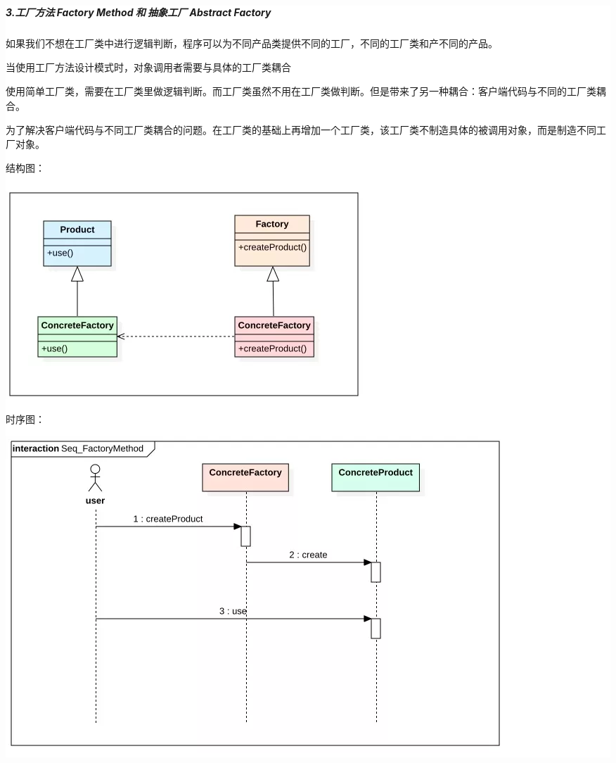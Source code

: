 ##### 3.工厂方法 Factory Method 和 抽象工厂 Abstract Factory

如果我们不想在工厂类中进行逻辑判断，程序可以为不同产品类提供不同的工厂，不同的工厂类和产不同的产品。

当使用工厂方法设计模式时，对象调用者需要与具体的工厂类耦合

使用简单工厂类，需要在工厂类里做逻辑判断。而工厂类虽然不用在工厂类做判断。但是带来了另一种耦合：客户端代码与不同的工厂类耦合。

为了解决客户端代码与不同工厂类耦合的问题。在工厂类的基础上再增加一个工厂类，该工厂类不制造具体的被调用对象，而是制造不同工厂对象。

结构图：

![pattern_3](../_images/java_basic_pattern_3.png)

时序图：

![pattern_4](../_images/java_basic_pattern_4.png)
